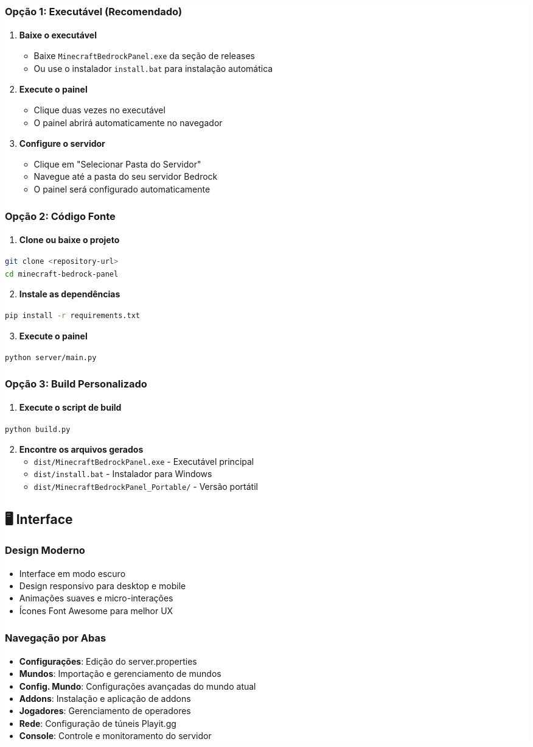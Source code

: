 ### Opção 1: Executável (Recomendado)

1. **Baixe o executável**
   - Baixe `MinecraftBedrockPanel.exe` da seção de releases
   - Ou use o instalador `install.bat` para instalação automática

2. **Execute o painel**
   - Clique duas vezes no executável
   - O painel abrirá automaticamente no navegador

3. **Configure o servidor**
   - Clique em "Selecionar Pasta do Servidor"
   - Navegue até a pasta do seu servidor Bedrock
   - O painel será configurado automaticamente

### Opção 2: Código Fonte

1. **Clone ou baixe o projeto**
```bash
git clone <repository-url>
cd minecraft-bedrock-panel
```

2. **Instale as dependências**
```bash
pip install -r requirements.txt
```

3. **Execute o painel**
```bash
python server/main.py
```

### Opção 3: Build Personalizado

1. **Execute o script de build**
```bash
python build.py
```

2. **Encontre os arquivos gerados**
   - `dist/MinecraftBedrockPanel.exe` - Executável principal
   - `dist/install.bat` - Instalador para Windows
   - `dist/MinecraftBedrockPanel_Portable/` - Versão portátil

## 🖥️ Interface

### Design Moderno
- Interface em modo escuro
- Design responsivo para desktop e mobile
- Animações suaves e micro-interações
- Ícones Font Awesome para melhor UX

### Navegação por Abas
- **Configurações**: Edição do server.properties
- **Mundos**: Importação e gerenciamento de mundos
- **Config. Mundo**: Configurações avançadas do mundo atual
- **Addons**: Instalação e aplicação de addons
- **Jogadores**: Gerenciamento de operadores
- **Rede**: Configuração de túneis Playit.gg
- **Console**: Controle e monitoramento do servidor
